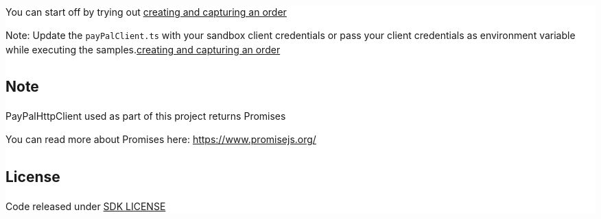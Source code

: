 You can start off by trying out [creating and capturing an order](https://github.com/hyperse-io/paypal-node-sdk/tree/main/samples/CaptureIntentExamples/runAll.ts)

Note: Update the `payPalClient.ts` with your sandbox client credentials or pass your client credentials as environment variable while executing the samples.[creating and capturing an order](https://github.com/hyperse-io/paypal-node-sdk/tree/main/samples/CaptureIntentExamples/runAll.ts)

## Note

PayPalHttpClient used as part of this project returns Promises

You can read more about Promises here: https://www.promisejs.org/

## License

Code released under [SDK LICENSE](LICENSE)
